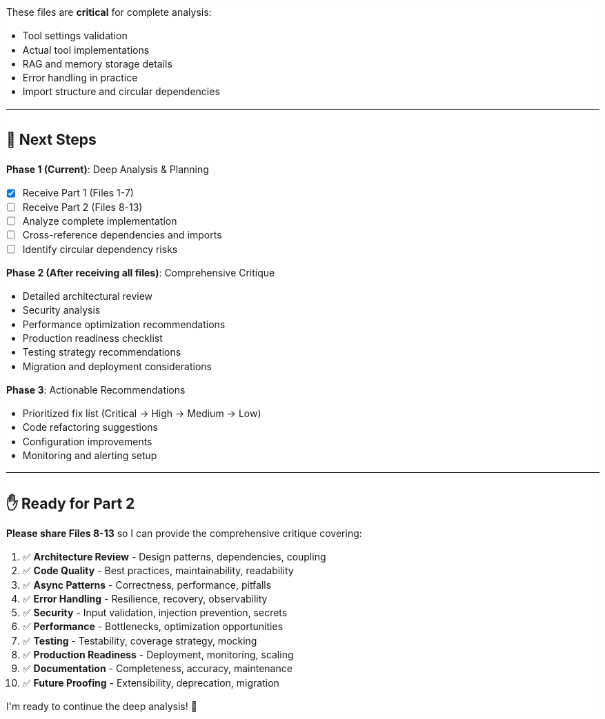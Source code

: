 These files are **critical** for complete analysis:
- Tool settings validation
- Actual tool implementations
- RAG and memory storage details
- Error handling in practice
- Import structure and circular dependencies

---

## 🎯 Next Steps

**Phase 1 (Current)**: Deep Analysis & Planning
- [x] Receive Part 1 (Files 1-7)
- [ ] Receive Part 2 (Files 8-13)
- [ ] Analyze complete implementation
- [ ] Cross-reference dependencies and imports
- [ ] Identify circular dependency risks

**Phase 2 (After receiving all files)**: Comprehensive Critique
- Detailed architectural review
- Security analysis
- Performance optimization recommendations
- Production readiness checklist
- Testing strategy recommendations
- Migration and deployment considerations

**Phase 3**: Actionable Recommendations
- Prioritized fix list (Critical → High → Medium → Low)
- Code refactoring suggestions
- Configuration improvements
- Monitoring and alerting setup

---

## ✋ Ready for Part 2

**Please share Files 8-13** so I can provide the comprehensive critique covering:

1. ✅ **Architecture Review** - Design patterns, dependencies, coupling
2. ✅ **Code Quality** - Best practices, maintainability, readability
3. ✅ **Async Patterns** - Correctness, performance, pitfalls
4. ✅ **Error Handling** - Resilience, recovery, observability
5. ✅ **Security** - Input validation, injection prevention, secrets
6. ✅ **Performance** - Bottlenecks, optimization opportunities
7. ✅ **Testing** - Testability, coverage strategy, mocking
8. ✅ **Production Readiness** - Deployment, monitoring, scaling
9. ✅ **Documentation** - Completeness, accuracy, maintenance
10. ✅ **Future Proofing** - Extensibility, deprecation, migration

I'm ready to continue the deep analysis! 🚀
